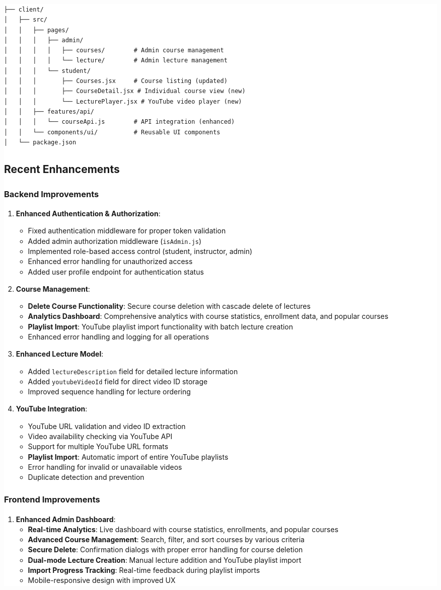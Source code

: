 ```
├── client/
│   ├── src/
│   │   ├── pages/
│   │   │   ├── admin/
│   │   │   │   ├── courses/        # Admin course management
│   │   │   │   └── lecture/        # Admin lecture management
│   │   │   └── student/
│   │   │       ├── Courses.jsx     # Course listing (updated)
│   │   │       ├── CourseDetail.jsx # Individual course view (new)
│   │   │       └── LecturePlayer.jsx # YouTube video player (new)
│   │   ├── features/api/
│   │   │   └── courseApi.js        # API integration (enhanced)
│   │   └── components/ui/          # Reusable UI components
│   └── package.json
```

## Recent Enhancements

### Backend Improvements
1. **Enhanced Authentication & Authorization**:
   - Fixed authentication middleware for proper token validation
   - Added admin authorization middleware (`isAdmin.js`)
   - Implemented role-based access control (student, instructor, admin)
   - Enhanced error handling for unauthorized access
   - Added user profile endpoint for authentication status

2. **Course Management**:
   - **Delete Course Functionality**: Secure course deletion with cascade delete of lectures
   - **Analytics Dashboard**: Comprehensive analytics with course statistics, enrollment data, and popular courses
   - **Playlist Import**: YouTube playlist import functionality with batch lecture creation
   - Enhanced error handling and logging for all operations

3. **Enhanced Lecture Model**:
   - Added `lectureDescription` field for detailed lecture information
   - Added `youtubeVideoId` field for direct video ID storage
   - Improved sequence handling for lecture ordering

4. **YouTube Integration**:
   - YouTube URL validation and video ID extraction
   - Video availability checking via YouTube API
   - Support for multiple YouTube URL formats
   - **Playlist Import**: Automatic import of entire YouTube playlists
   - Error handling for invalid or unavailable videos
   - Duplicate detection and prevention

### Frontend Improvements
1. **Enhanced Admin Dashboard**:
   - **Real-time Analytics**: Live dashboard with course statistics, enrollments, and popular courses
   - **Advanced Course Management**: Search, filter, and sort courses by various criteria
   - **Secure Delete**: Confirmation dialogs with proper error handling for course deletion
   - **Dual-mode Lecture Creation**: Manual lecture addition and YouTube playlist import
   - **Import Progress Tracking**: Real-time feedback during playlist imports
   - Mobile-responsive design with improved UX
